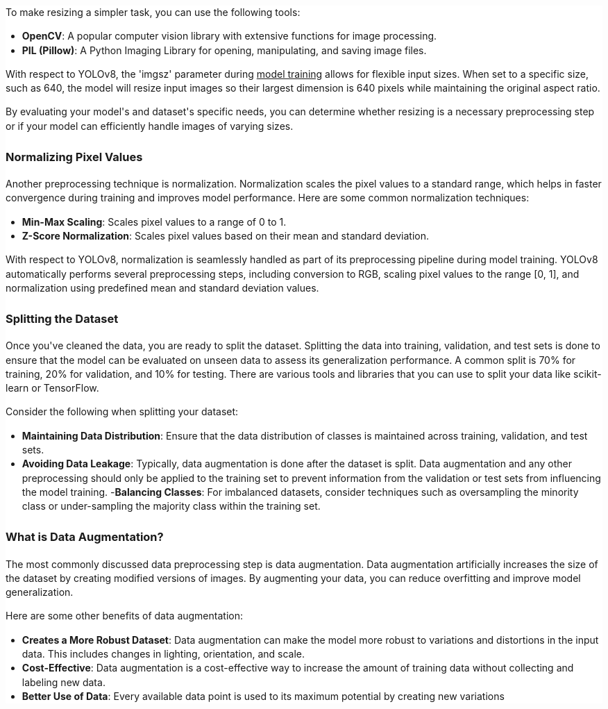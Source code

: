 To make resizing a simpler task, you can use the following tools:

- **OpenCV**: A popular computer vision library with extensive functions for image processing.
- **PIL (Pillow)**: A Python Imaging Library for opening, manipulating, and saving image files.

With respect to YOLOv8, the 'imgsz' parameter during [model training](../modes/train.md) allows for flexible input sizes. When set to a specific size, such as 640, the model will resize input images so their largest dimension is 640 pixels while maintaining the original aspect ratio.

By evaluating your model's and dataset's specific needs, you can determine whether resizing is a necessary preprocessing step or if your model can efficiently handle images of varying sizes.

### Normalizing Pixel Values

Another preprocessing technique is normalization. Normalization scales the pixel values to a standard range, which helps in faster convergence during training and improves model performance. Here are some common normalization techniques:

- **Min-Max Scaling**: Scales pixel values to a range of 0 to 1.
- **Z-Score Normalization**: Scales pixel values based on their mean and standard deviation.

With respect to YOLOv8, normalization is seamlessly handled as part of its preprocessing pipeline during model training. YOLOv8 automatically performs several preprocessing steps, including conversion to RGB, scaling pixel values to the range [0, 1], and normalization using predefined mean and standard deviation values.

### Splitting the Dataset

Once you've cleaned the data, you are ready to split the dataset. Splitting the data into training, validation, and test sets is done to ensure that the model can be evaluated on unseen data to assess its generalization performance. A common split is 70% for training, 20% for validation, and 10% for testing. There are various tools and libraries that you can use to split your data like scikit-learn or TensorFlow.

Consider the following when splitting your dataset:

- **Maintaining Data Distribution**: Ensure that the data distribution of classes is maintained across training, validation, and test sets.
- **Avoiding Data Leakage**: Typically, data augmentation is done after the dataset is split. Data augmentation and any other preprocessing should only be applied to the training set to prevent information from the validation or test sets from influencing the model training. -**Balancing Classes**: For imbalanced datasets, consider techniques such as oversampling the minority class or under-sampling the majority class within the training set.

### What is Data Augmentation?

The most commonly discussed data preprocessing step is data augmentation. Data augmentation artificially increases the size of the dataset by creating modified versions of images. By augmenting your data, you can reduce overfitting and improve model generalization.

Here are some other benefits of data augmentation:

- **Creates a More Robust Dataset**: Data augmentation can make the model more robust to variations and distortions in the input data. This includes changes in lighting, orientation, and scale.
- **Cost-Effective**: Data augmentation is a cost-effective way to increase the amount of training data without collecting and labeling new data.
- **Better Use of Data**: Every available data point is used to its maximum potential by creating new variations
